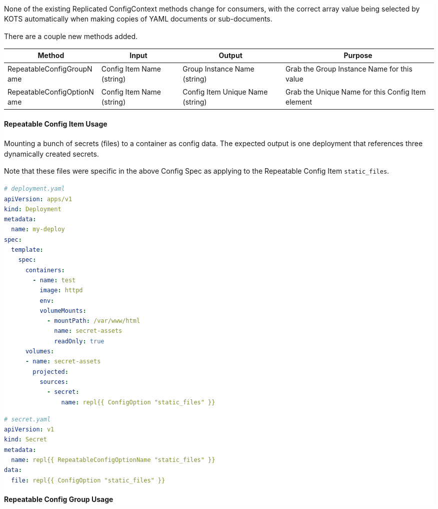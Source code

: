 None of the existing Replicated ConfigContext methods change for consumers, with the correct array value being selected by KOTS automatically when making copies of YAML documents or sub-documents. 

There are a couple new methods added.

| Method                | Input                     | Output                       | Purpose                                     |
|-----------------------|---------------------------|------------------------------|---------------------------------------------|
| RepeatableConfigGroupName | Config Item Name (string) | Group Instance Name (string) | Grab the Group Instance Name for this value |
| RepeatableConfigOptionName | Config Item Name (string) | Config Item Unique Name (string) | Grab the Unique Name for this Config Item element |


#### Repeatable Config Item Usage

Mounting a bunch of secrets (files) to a container as config data.
The expected output is one deployment that references three dynamically created secrets.

Note that these files were specific in the above Config Spec as applying to the Repeatable Config Item `static_files`.

```yaml
# deployment.yaml
apiVersion: apps/v1
kind: Deployment
metadata:
  name: my-deploy
spec:
  template:
    spec:
      containers:
        - name: test
          image: httpd
          env:
          volumeMounts:
            - mountPath: /var/www/html
              name: secret-assets
              readOnly: true
      volumes:
      - name: secret-assets
        projected:
          sources:
            - secret:
                name: repl{{ ConfigOption "static_files" }}
```
```yaml
# secret.yaml
apiVersion: v1
kind: Secret
metadata:
  name: repl{{ RepeatableConfigOptionName "static_files" }}
data:
  file: repl{{ ConfigOption "static_files" }}
```

#### Repeatable Config Group Usage
